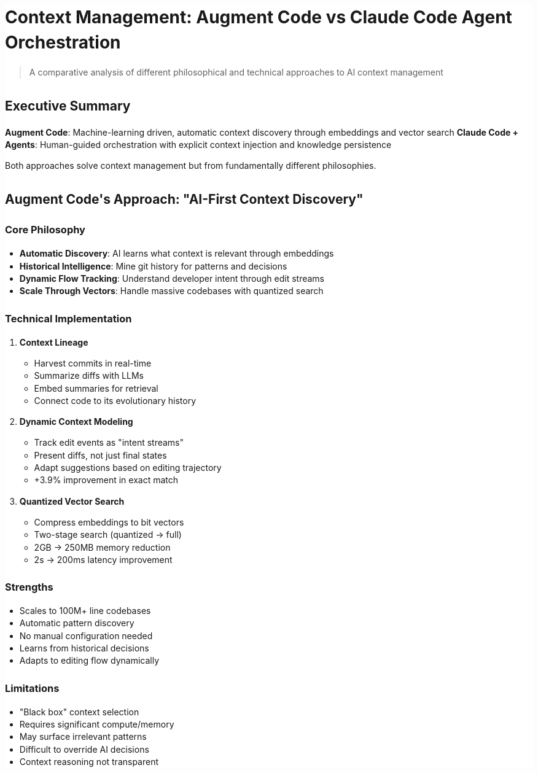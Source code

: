 # Context Management: Augment Code vs Claude Code Agent Orchestration

> A comparative analysis of different philosophical and technical approaches to AI context management

## Executive Summary

**Augment Code**: Machine-learning driven, automatic context discovery through embeddings and vector search
**Claude Code + Agents**: Human-guided orchestration with explicit context injection and knowledge persistence

Both approaches solve context management but from fundamentally different philosophies.

## Augment Code's Approach: "AI-First Context Discovery"

### Core Philosophy
- **Automatic Discovery**: AI learns what context is relevant through embeddings
- **Historical Intelligence**: Mine git history for patterns and decisions
- **Dynamic Flow Tracking**: Understand developer intent through edit streams
- **Scale Through Vectors**: Handle massive codebases with quantized search

### Technical Implementation
1. **Context Lineage**
   - Harvest commits in real-time
   - Summarize diffs with LLMs
   - Embed summaries for retrieval
   - Connect code to its evolutionary history

2. **Dynamic Context Modeling**
   - Track edit events as "intent streams"
   - Present diffs, not just final states
   - Adapt suggestions based on editing trajectory
   - +3.9% improvement in exact match

3. **Quantized Vector Search**
   - Compress embeddings to bit vectors
   - Two-stage search (quantized → full)
   - 2GB → 250MB memory reduction
   - 2s → 200ms latency improvement

### Strengths
- Scales to 100M+ line codebases
- Automatic pattern discovery
- No manual configuration needed
- Learns from historical decisions
- Adapts to editing flow dynamically

### Limitations
- "Black box" context selection
- Requires significant compute/memory
- May surface irrelevant patterns
- Difficult to override AI decisions
- Context reasoning not transparent
